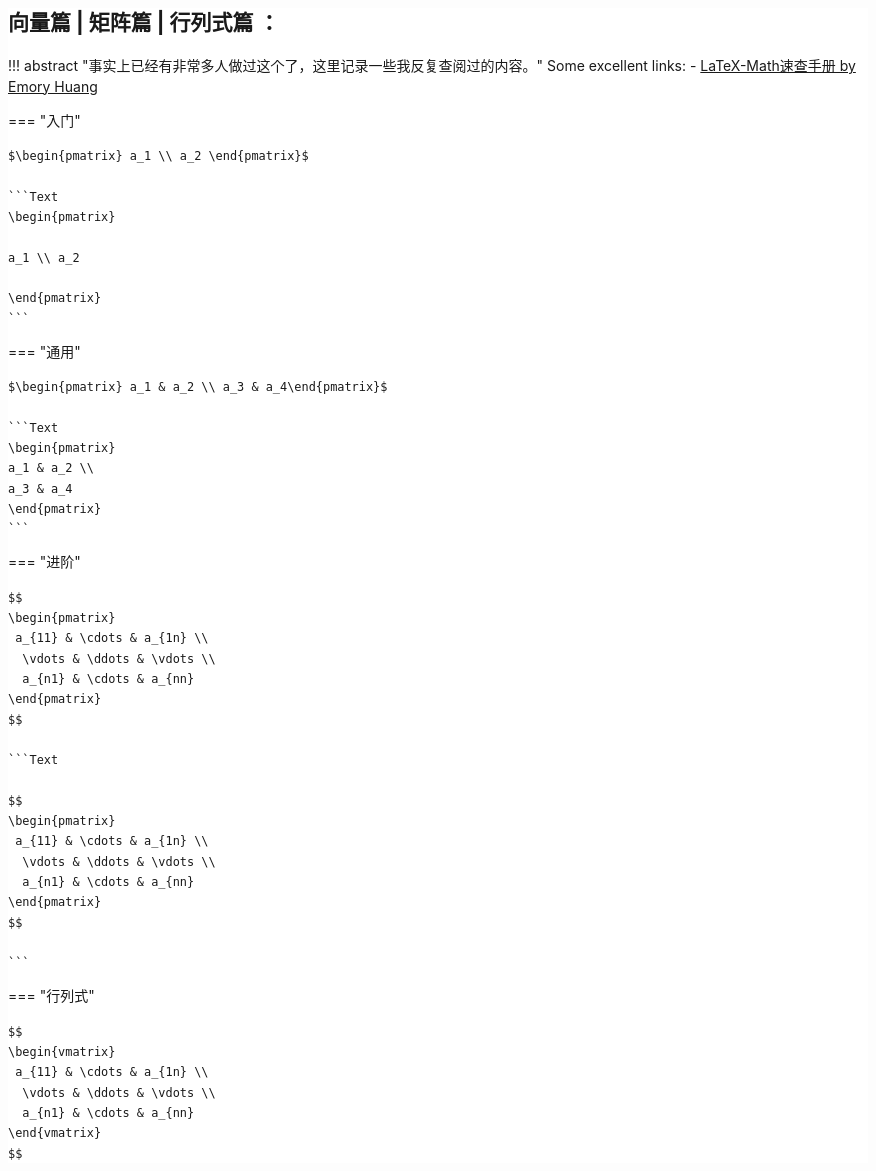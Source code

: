## 向量篇 | 矩阵篇 | 行列式篇 ：

!!! abstract "事实上已经有非常多人做过这个了，这里记录一些我反复查阅过的内容。"
    Some excellent links: 
    - [LaTeX-Math速查手册 by Emory Huang](https://latex.emoryhuang.cn/guide/)

===  "入门"

    $\begin{pmatrix} a_1 \\ a_2 \end{pmatrix}$

    ```Text
    \begin{pmatrix}

    a_1 \\ a_2
    
    \end{pmatrix}
    ```
=== "通用"
    
    $\begin{pmatrix} a_1 & a_2 \\ a_3 & a_4\end{pmatrix}$

    ```Text
    \begin{pmatrix} 
    a_1 & a_2 \\ 
    a_3 & a_4
    \end{pmatrix}
    ```
=== "进阶"

    $$
    \begin{pmatrix}
     a_{11} & \cdots & a_{1n} \\ 
      \vdots & \ddots & \vdots \\ 
      a_{n1} & \cdots & a_{nn}  
    \end{pmatrix}
    $$

    ```Text

    $$
    \begin{pmatrix}
     a_{11} & \cdots & a_{1n} \\ 
      \vdots & \ddots & \vdots \\ 
      a_{n1} & \cdots & a_{nn}  
    \end{pmatrix}
    $$

    ```
=== "行列式"

    $$
    \begin{vmatrix}
     a_{11} & \cdots & a_{1n} \\ 
      \vdots & \ddots & \vdots \\ 
      a_{n1} & \cdots & a_{nn}  
    \end{vmatrix}
    $$
